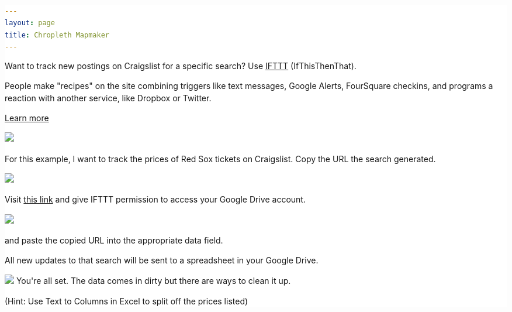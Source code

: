 ```yaml
---
layout: page
title: Chropleth Mapmaker
---
```


Want to track new postings on Craigslist for a specific search? Use [IFTTT](https://ifttt.com/recipes) (IfThisThenThat).

People make "recipes" on the site combining triggers like text messages, Google Alerts, FourSquare checkins, and programs a reaction with another service, like Dropbox or Twitter. 

[Learn more](https://ifttt.com/wtf)

<img src="../if1.png" width="100%"></img>

For this example, I want to track the prices of Red Sox tickets on Craigslist. Copy the URL the search generated.

<img src="../if2.png" width="70%"></img>

Visit [this link](https://ifttt.com/recipes/54659-searching-for-what-a-craigslist-spreadsheet) and give IFTTT permission to access your Google Drive account.

<img src="../if3.png" width="70%"></img>

and paste the copied URL into the appropriate data field.

All new updates to that search will be sent to a spreadsheet in your Google Drive.

<img src="../if4.png" width="90%"></img>
You're all set. The data comes in dirty but there are ways to clean it up.

(Hint: Use Text to Columns in Excel to split off the prices listed)